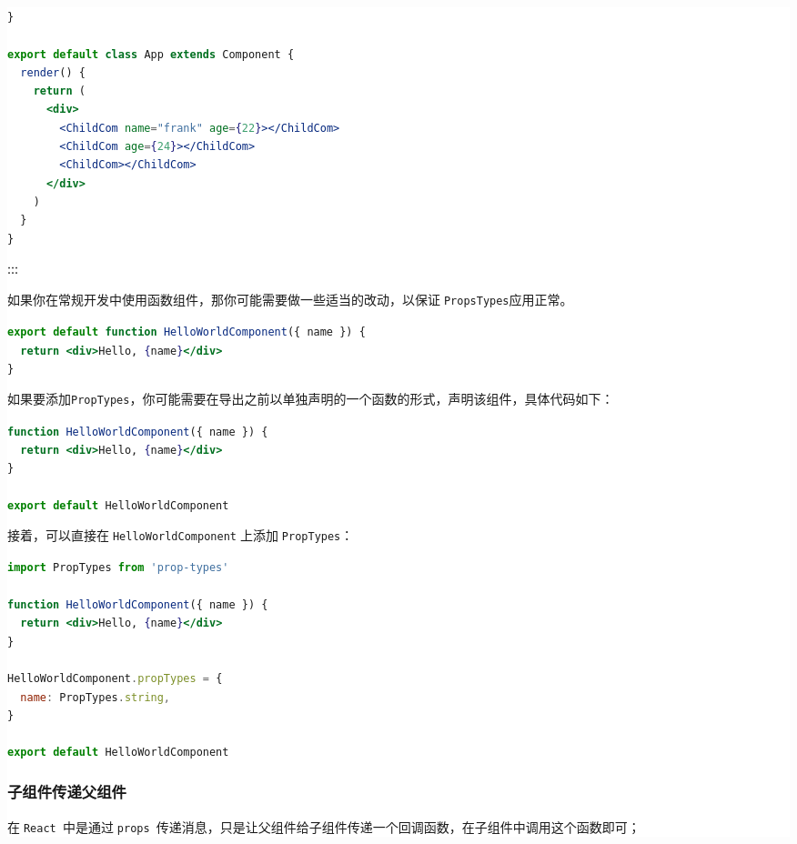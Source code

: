 ```jsx
}

export default class App extends Component {
  render() {
    return (
      <div>
        <ChildCom name="frank" age={22}></ChildCom>
        <ChildCom age={24}></ChildCom>
        <ChildCom></ChildCom>
      </div>
    )
  }
}
```

:::

如果你在常规开发中使用函数组件，那你可能需要做一些适当的改动，以保证 `PropsTypes`应用正常。

```jsx
export default function HelloWorldComponent({ name }) {
  return <div>Hello, {name}</div>
}
```

如果要添加`PropTypes`，你可能需要在导出之前以单独声明的一个函数的形式，声明该组件，具体代码如下：

```jsx
function HelloWorldComponent({ name }) {
  return <div>Hello, {name}</div>
}

export default HelloWorldComponent
```

接着，可以直接在 `HelloWorldComponent` 上添加 `PropTypes`：

```jsx
import PropTypes from 'prop-types'

function HelloWorldComponent({ name }) {
  return <div>Hello, {name}</div>
}

HelloWorldComponent.propTypes = {
  name: PropTypes.string,
}

export default HelloWorldComponent
```

### 子组件传递父组件

在 `React `中是通过 `props `传递消息，只是让父组件给子组件传递一个回调函数，在子组件中调用这个函数即可；
